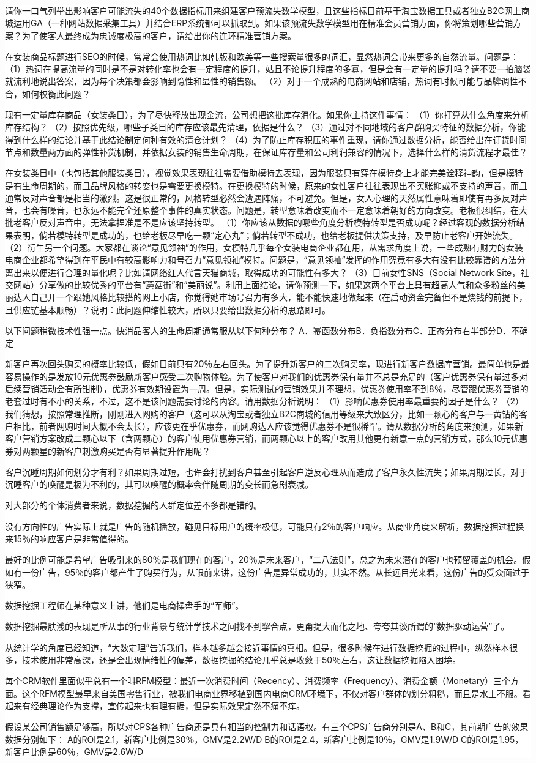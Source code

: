 请你一口气列举出影响客户可能流失的40个数据指标用来组建客户预流失数学模型，且这些指标目前基于淘宝数据工具或者独立B2C网上商城运用GA（一种网站数据采集工具）并结合ERP系统都可以抓取到。如果该预流失数学模型用在精准会员营销方面，你将策划哪些营销方案？为了使客人最终成为忠诚度极高的客户，请给出你的连环精准营销方案。

在女装商品标题进行SEO的时候，常常会使用热词比如韩版和欧美等一些搜索量很多的词汇，显然热词会带来更多的自然流量。问题是：
（1）热词在提高流量的同时是不是对转化率也会有一定程度的提升，姑且不论提升程度的多寡，但是会有一定量的提升吗？请不要一拍脑袋就流利地说出答案，因为每个决策都会影响到隐性和显性的销售额。
（2）对于一个成熟的电商网站和店铺，热词有时候可能与品牌调性不合，如何权衡此问题？


现有一定量库存商品（女装类目），为了尽快释放出现金流，公司想把这批库存消化。如果你主持这件事情：
（1）你打算从什么角度来分析库存结构？
（2）按照优先级，哪些子类目的库存应该最先清理，依据是什么？
（3）通过对不同地域的客户群购买特征的数据分析，你能得到什么样的结论并基于此结论制定何种有效的清仓计划？
（4）为了防止库存积压的事件重现，请你通过数据分析，能否给出在订货时间节点和数量两方面的弹性补货机制，并依据女装的销售生命周期，在保证库存量和公司利润兼容的情况下，选择什么样的清货流程才最佳？

在女装类目中（也包括其他服装类目），视觉效果表现往往需要借助模特去表现，因为服装只有穿在模特身上才能完美诠释神韵，但是模特是有生命周期的，而且品牌风格的转变也是需要更换模特。在更换模特的时候，原来的女性客户往往表现出不买账抑或不支持的声音，而且通常反对声音都是相当的激烈。这是很正常的，风格转型必然会遭遇阵痛，不可避免。但是，女人心理的天然属性意味着即使有再多反对声音，也会有噪音，也永远不能完全还原整个事件的真实状态。问题是，转型意味着改变而不一定意味着朝好的方向改变。老板很纠结，在大批老客户反对声音中，无法拿捏准是不是应该坚持转型。
（1）你应该从数据的哪些角度分析模特转型是否成功呢？经过客观的数据分析结果表明，倘若模特转型是成功的，也给老板尽早吃一颗“定心丸”；倘若转型不成功，也给老板提供决策支持，及早防止老客户开始流失。
（2）衍生另一个问题。大家都在谈论“意见领袖”的作用，女模特几乎每个女装电商企业都在用，从需求角度上说，一些成熟有财力的女装电商企业都希望得到在平民中有较高影响力和号召力“意见领袖”模特。问题是，“意见领袖”发挥的作用究竟有多大有没有比较靠谱的方法分离出来以便进行合理的量化呢？比如请网络红人代言天猫商城，取得成功的可能性有多大？
（3）目前女性SNS（Social Network Site，社交网站）分享做的比较优秀的平台有“蘑菇街”和“美丽说”。利用上面结论，请你预测一下，如果这两个平台上具有超高人气和众多粉丝的美丽达人自己开一个跟她风格比较搭的网上小店，你觉得她市场号召力有多大，能不能快速地做起来（在启动资金完备但不是烧钱的前提下，且供应链基本顺畅）？说明：此问题伸缩性较大，所以只要给出数据分析的思路即可。


以下问题稍微技术性强一点。快消品客人的生命周期通常服从以下何种分布？
A．幂函数分布B．负指数分布C．正态分布右半部分D．不确定


新客户再次回头购买的概率比较低，假如目前只有20％左右回头。为了提升新客户的二次购买率，现进行新客户数据库营销。最简单也是最容易操作的是发放10元优惠券鼓励新客户感受二次购物体验。为了使客户对我们的优惠券保有量并不总是充足的（客户优惠券保有量过多对后续营销活动会有所钳制），优惠券有效期设置为一周。但是，实际测试的营销效果并不理想，优惠券使用率不到8％，尽管跟优惠券营销的老套过时有不小的关系，不过，这不是该问题需要讨论的内容。请用数据分析说明：
（1）影响优惠券使用率最重要的因子是什么？
（2）我们猜想，按照常理推断，刚刚进入网购的客户（这可以从淘宝或者独立B2C商城的信用等级来大致区分，比如一颗心的客户与一黄钻的客户相比，前者网购时间大概不会太长），应该更在乎优惠券，而网购达人应该觉得优惠券不是很稀罕。请从数据分析的角度来预测，如果新客户营销方案改成二颗心以下（含两颗心）的客户使用优惠券营销，而两颗心以上的客户改用其他更有新意一点的营销方式，那么10元优惠券对两颗星的新客户刺激购买是否有显著提升作用呢？

客户沉睡周期如何划分才有利？如果周期过短，也许会打扰到客户甚至引起客户逆反心理从而造成了客户永久性流失；如果周期过长，对于沉睡客户的唤醒是极为不利的，其可以唤醒的概率会伴随周期的变长而急剧衰减。

对大部分的个体消费者来说，数据挖掘的人群定位差不多都是错的。

没有方向性的广告实际上就是广告的随机播放，碰见目标用户的概率极低，可能只有2％的客户响应。从商业角度来解析，数据挖掘过程换来15％的响应客户是非常值得的。

最好的比例可能是希望广告吸引来的80％是我们现在的客户，20％是未来客户，“二八法则”，总之为未来潜在的客户也预留覆盖的机会。假如有一份广告，95％的客户都产生了购买行为，从眼前来讲，这份广告是异常成功的，其实不然。从长远目光来看，这份广告的受众面过于狭窄。

数据挖掘工程师在某种意义上讲，他们是电商操盘手的“军师”。

数据挖掘最肤浅的表现是所从事的行业背景与统计学技术之间找不到挈合点，更甭提大而化之地、夸夸其谈所谓的“数据驱动运营”了。

从统计学的角度已经知道，“大数定理”告诉我们，样本越多越会接近事情的真相。但是，很多时候在进行数据挖掘的过程中，纵然样本很多，技术使用非常高深，还是会出现情绪性的偏差，数据挖掘的结论几乎总是收敛于50％左右，这让数据挖掘陷入困境。

每个CRM软件里面似乎总有一个叫RFM模型：最近一次消费时间（Recency）、消费频率（Frequency）、消费金额（Monetary）三个方面。这个RFM模型最早来自美国零售行业，被我们电商业界移植到国内电商CRM环境下，不仅对客户群体的划分粗糙，而且是水土不服。看起来有经典理论作为支撑，宣传起来也有理有据，但是实际效果定然不痛不痒。


假设某公司销售额足够高，所以对CPS各种广告商还是具有相当的控制力和话语权。有三个CPS广告商分别是A、B和C，其前期广告的效果数据分别如下：
A的ROI是2.1，新客户比例是30％，GMV是2.2W/D
B的ROI是2.4，新客户比例是10％，GMV是1.9W/D
C的ROI是1.95，新客户比例是60％，GMV是2.6W/D
